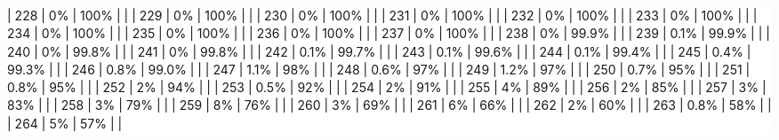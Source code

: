 | 228 | 0% | 100% |  |
| 229 | 0% | 100% |  |
| 230 | 0% | 100% |  |
| 231 | 0% | 100% |  |
| 232 | 0% | 100% |  |
| 233 | 0% | 100% |  |
| 234 | 0% | 100% |  |
| 235 | 0% | 100% |  |
| 236 | 0% | 100% |  |
| 237 | 0% | 100% |  |
| 238 | 0% | 99.9% |  |
| 239 | 0.1% | 99.9% |  |
| 240 | 0% | 99.8% |  |
| 241 | 0% | 99.8% |  |
| 242 | 0.1% | 99.7% |  |
| 243 | 0.1% | 99.6% |  |
| 244 | 0.1% | 99.4% |  |
| 245 | 0.4% | 99.3% |  |
| 246 | 0.8% | 99.0% |  |
| 247 | 1.1% | 98% |  |
| 248 | 0.6% | 97% |  |
| 249 | 1.2% | 97% |  |
| 250 | 0.7% | 95% |  |
| 251 | 0.8% | 95% |  |
| 252 | 2% | 94% |  |
| 253 | 0.5% | 92% |  |
| 254 | 2% | 91% |  |
| 255 | 4% | 89% |  |
| 256 | 2% | 85% |  |
| 257 | 3% | 83% |  |
| 258 | 3% | 79% |  |
| 259 | 8% | 76% |  |
| 260 | 3% | 69% |  |
| 261 | 6% | 66% |  |
| 262 | 2% | 60% |  |
| 263 | 0.8% | 58% |  |
| 264 | 5% | 57% |  |